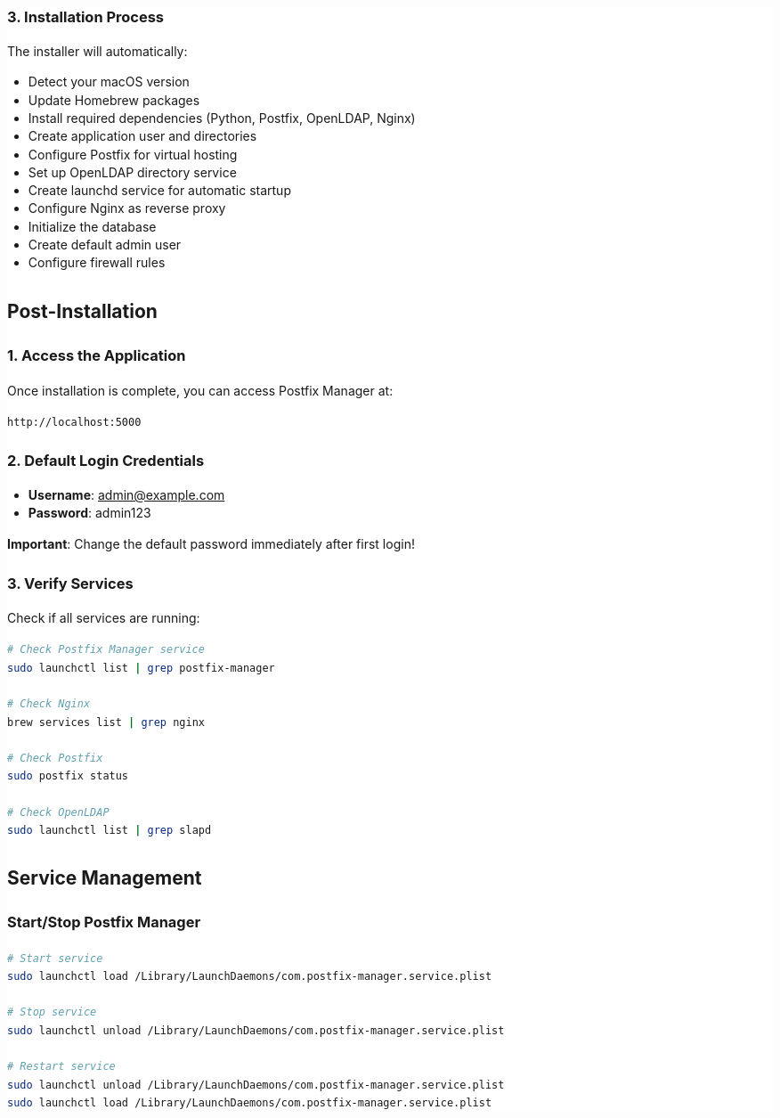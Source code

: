 ### 3. Installation Process
The installer will automatically:
- Detect your macOS version
- Update Homebrew packages
- Install required dependencies (Python, Postfix, OpenLDAP, Nginx)
- Create application user and directories
- Configure Postfix for virtual hosting
- Set up OpenLDAP directory service
- Create launchd service for automatic startup
- Configure Nginx as reverse proxy
- Initialize the database
- Create default admin user
- Configure firewall rules

## Post-Installation

### 1. Access the Application
Once installation is complete, you can access Postfix Manager at:
```
http://localhost:5000
```

### 2. Default Login Credentials
- **Username**: admin@example.com
- **Password**: admin123

**Important**: Change the default password immediately after first login!

### 3. Verify Services
Check if all services are running:
```bash
# Check Postfix Manager service
sudo launchctl list | grep postfix-manager

# Check Nginx
brew services list | grep nginx

# Check Postfix
sudo postfix status

# Check OpenLDAP
sudo launchctl list | grep slapd
```

## Service Management

### Start/Stop Postfix Manager
```bash
# Start service
sudo launchctl load /Library/LaunchDaemons/com.postfix-manager.service.plist

# Stop service
sudo launchctl unload /Library/LaunchDaemons/com.postfix-manager.service.plist

# Restart service
sudo launchctl unload /Library/LaunchDaemons/com.postfix-manager.service.plist
sudo launchctl load /Library/LaunchDaemons/com.postfix-manager.service.plist
```
